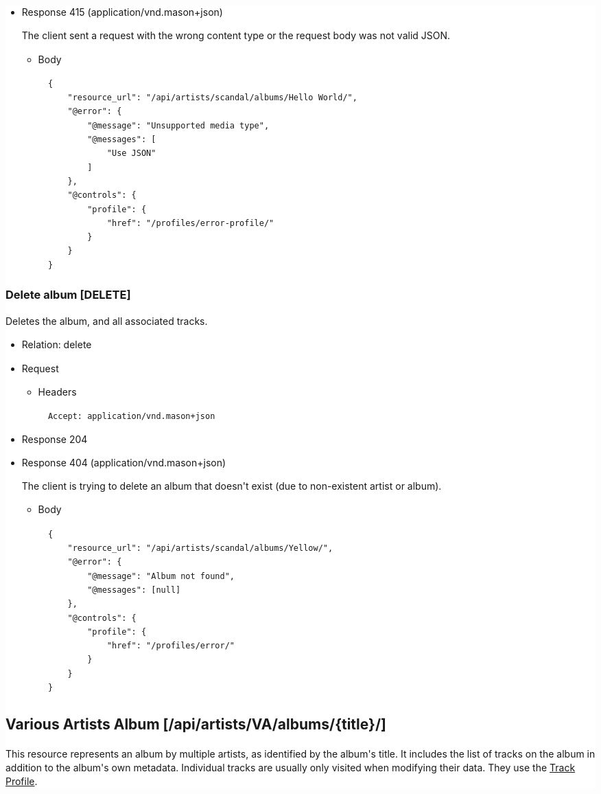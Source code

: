 + Response 415 (application/vnd.mason+json)

    The client sent a request with the wrong content type or the request body was not valid JSON.

    + Body

            {
                "resource_url": "/api/artists/scandal/albums/Hello World/",
                "@error": {
                    "@message": "Unsupported media type",
                    "@messages": [
                        "Use JSON"
                    ]
                },
                "@controls": {
                    "profile": {
                        "href": "/profiles/error-profile/"
                    }
                }
            }

### Delete album [DELETE]

Deletes the album, and all associated tracks.

+ Relation: delete
+ Request

    + Headers

            Accept: application/vnd.mason+json

+ Response 204

+ Response 404 (application/vnd.mason+json)

    The client is trying to delete an album that doesn't exist (due to non-existent artist or album).

    + Body

            {
                "resource_url": "/api/artists/scandal/albums/Yellow/",
                "@error": {
                    "@message": "Album not found",
                    "@messages": [null]
                },
                "@controls": {
                    "profile": {
                        "href": "/profiles/error/"
                    }
                }
            }

## Various Artists Album [/api/artists/VA/albums/{title}/]

This resource represents an album by multiple artists, as identified by the album's title. It includes the list of tracks on the album in addition to the album's own metadata. Individual tracks are usually only visited when modifying their data. They use the [Track Profile](/reference/profiles/track-profile).
